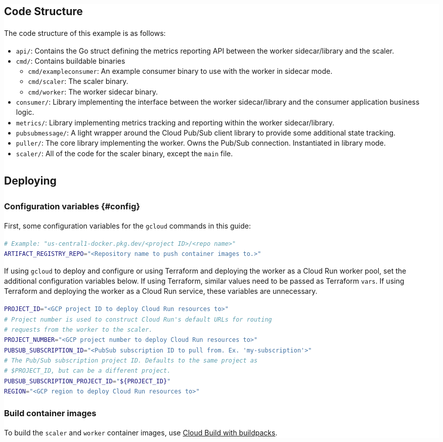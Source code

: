 ## Code Structure

The code structure of this example is as follows:

*   `api/`: Contains the Go struct defining the metrics reporting API between
    the worker sidecar/library and the scaler.
*   `cmd/`: Contains buildable binaries
    *   `cmd/exampleconsumer`: An example consumer binary to use with the worker
        in sidecar mode.
    *   `cmd/scaler`: The scaler binary.
    *   `cmd/worker`: The worker sidecar binary.
*   `consumer/`: Library implementing the interface between the worker
    sidecar/library and the consumer application business logic.
*   `metrics/`: Library implementing metrics tracking and reporting within the
    worker sidecar/library.
*   `pubsubmessage/`: A light wrapper around the Cloud Pub/Sub client library to
    provide some additional state tracking.
*   `puller/`: The core library implementing the worker. Owns the Pub/Sub
    connection. Instantiated in library mode.
*   `scaler/`: All of the code for the scaler binary, except the `main` file.

## Deploying

### Configuration variables {#config}

First, some configuration variables for the `gcloud` commands in this guide:

```sh
# Example: "us-central1-docker.pkg.dev/<project ID>/<repo name>"
ARTIFACT_REGISTRY_REPO="<Repository name to push container images to.>"
```

If using `gcloud` to deploy and configure or using Terraform and deploying the
worker as a Cloud Run worker pool, set the additional configuration variables
below. If using Terraform, similar values need to be passed as Terraform `vars`.
If using Terraform and deploying the worker as a Cloud Run service, these
variables are unnecessary.

```sh
PROJECT_ID="<GCP project ID to deploy Cloud Run resources to>"
# Project number is used to construct Cloud Run's default URLs for routing
# requests from the worker to the scaler.
PROJECT_NUMBER="<GCP project number to deploy Cloud Run resources to>"
PUBSUB_SUBSCRIPTION_ID="<PubSub subscription ID to pull from. Ex. 'my-subscription'>"
# The Pub/Sub subscription project ID. Defaults to the same project as
# $PROJECT_ID, but can be a different project.
PUBSUB_SUBSCRIPTION_PROJECT_ID="${PROJECT_ID}"
REGION="<GCP region to deploy Cloud Run resources to>"
```

### Build container images

To build the `scaler` and `worker` container images, use
[Cloud Build with buildpacks](https://cloud.google.com/build/docs/building/build-containers#use-buildpacks).
